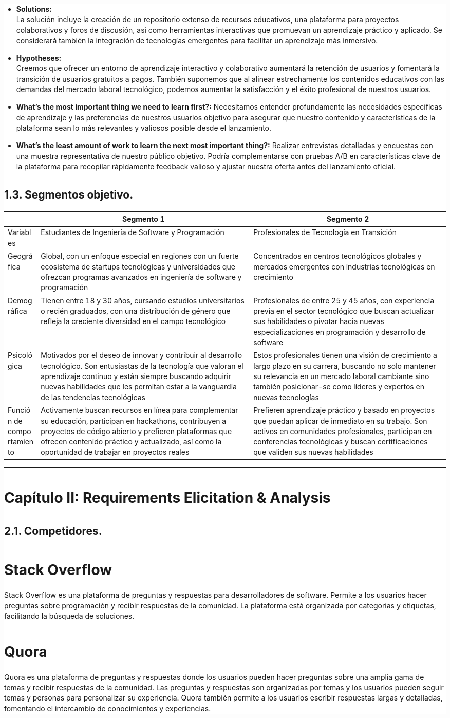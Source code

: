 - **Solutions:**<br>
La solución incluye la creación de un repositorio extenso de recursos educativos, una plataforma para proyectos colaborativos y foros de discusión, así como herramientas interactivas que promuevan un aprendizaje práctico y aplicado. Se considerará también la integración de tecnologías emergentes para facilitar un aprendizaje más inmersivo.

- **Hypotheses:**<br>
Creemos que ofrecer un entorno de aprendizaje interactivo y colaborativo aumentará la retención de usuarios y fomentará la transición de usuarios gratuitos a pagos. También suponemos que al alinear estrechamente los contenidos educativos con las demandas del mercado laboral tecnológico, podemos aumentar la satisfacción y el éxito profesional de nuestros usuarios.

- **What’s the most important thing we need to learn first?:**
Necesitamos entender profundamente las necesidades específicas de aprendizaje y las preferencias de nuestros usuarios objetivo para asegurar que nuestro contenido y características de la plataforma sean lo más relevantes y valiosos posible desde el lanzamiento.

- **What’s the least amount of work to learn the next most important thing?:**
Realizar entrevistas detalladas y encuestas con una muestra representativa de nuestro público objetivo. Podría complementarse con pruebas A/B en características clave de la plataforma para recopilar rápidamente feedback valioso y ajustar nuestra oferta antes del lanzamiento oficial.

## 1.3. Segmentos objetivo. <a name ="1.3.">
| | Segmento 1 | Segmento 2  |
| - | - |-|
| Variables                 | Estudiantes de Ingeniería de Software y Programación | Profesionales de Tecnología en Transición |
| Geográfica                | Global, con un enfoque especial en regiones con un fuerte ecosistema de startups tecnológicas y universidades que ofrezcan programas avanzados en ingeniería de software y programación | Concentrados en centros tecnológicos globales y mercados emergentes con industrias tecnológicas en crecimiento |
| Demográfica               | Tienen entre 18 y 30 años, cursando estudios universitarios o recién graduados, con una distribución de género que refleja la creciente diversidad en el campo tecnológico | Profesionales de entre 25 y 45 años, con experiencia previa en el sector tecnológico que buscan actualizar sus habilidades o pivotar hacia nuevas especializaciones en programación y desarrollo de software |
| Psicológica               | Motivados por el deseo de innovar y contribuir al desarrollo tecnológico. Son entusiastas de la tecnología que valoran el aprendizaje continuo y están siempre buscando adquirir nuevas habilidades que les permitan estar a la vanguardia de las tendencias tecnológicas | Estos profesionales tienen una visión de crecimiento a largo plazo en su carrera, buscando no solo mantener su relevancia en un mercado laboral cambiante sino también posicionar-se como líderes y expertos en nuevas tecnologías |
| Función de comportamiento | Activamente buscan recursos en línea para complementar su educación, participan en hackathons, contribuyen a proyectos de código abierto y prefieren plataformas que ofrecen contenido práctico y actualizado, así como la oportunidad de trabajar en proyectos reales | Prefieren aprendizaje práctico y basado en proyectos que puedan aplicar de inmediato en su trabajo. Son activos en comunidades profesionales, participan en conferencias tecnológicas y buscan certificaciones que validen sus nuevas habilidades |

---

# Capítulo II: Requirements Elicitation & Analysis <a name ="cap2">
## 2.1. Competidores. <a name ="2.1.">
# Stack Overflow
Stack Overflow es una plataforma de preguntas y respuestas para desarrolladores de software. Permite a los usuarios hacer preguntas sobre programación y recibir respuestas de la comunidad. La plataforma está organizada por categorías y etiquetas, facilitando la búsqueda de soluciones.

# Quora
Quora es una plataforma de preguntas y respuestas donde los usuarios pueden hacer preguntas sobre una amplia gama de temas y recibir respuestas de la comunidad. Las preguntas y respuestas son organizadas por temas y los usuarios pueden seguir temas y personas para personalizar su experiencia. Quora también permite a los usuarios escribir respuestas largas y detalladas, fomentando el intercambio de conocimientos y experiencias.
